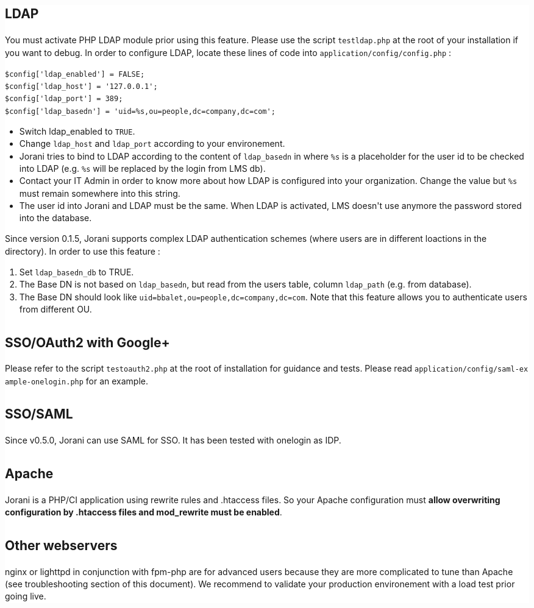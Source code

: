 ## LDAP

You must activate PHP LDAP module prior using this feature.
Please use the script <code>testldap.php</code> at the root of your installation if you want to debug.
In order to configure LDAP, locate these lines of code into <code>application/config/config.php</code> :

    $config['ldap_enabled'] = FALSE;
    $config['ldap_host'] = '127.0.0.1';
    $config['ldap_port'] = 389;
    $config['ldap_basedn'] = 'uid=%s,ou=people,dc=company,dc=com';

* Switch ldap_enabled to <code>TRUE</code>.
* Change <code>ldap_host</code> and <code>ldap_port</code> according to your environement.
* Jorani tries to bind to LDAP according to the content of <code>ldap_basedn</code> in where <code>%s</code> is a placeholder for the user id to be checked into LDAP (e.g. <code>%s</code> will be replaced by the login from LMS db).
* Contact your IT Admin in order to know more about how LDAP is configured into your organization. Change the value but <code>%s</code> must remain somewhere into this string.
* The user id into Jorani and LDAP must be the same. When LDAP is activated, LMS doesn't use anymore the password stored into the database.

Since version 0.1.5, Jorani supports complex LDAP authentication schemes (where users are in different loactions in the directory). In order to use this feature :

1. Set <code>ldap_basedn_db</code> to TRUE.
2. The Base DN is not based on <code>ldap_basedn</code>, but read from the users table, column <code>ldap_path</code> (e.g. from database).
3. The Base DN should look like <code>uid=bbalet,ou=people,dc=company,dc=com</code>. Note that this feature allows you to authenticate users from different OU.

## SSO/OAuth2 with Google+

Please refer to the script <code>testoauth2.php</code> at the root of installation for guidance and tests. Please read <code>application/config/saml-example-onelogin.php</code> for an example.

## SSO/SAML

Since v0.5.0, Jorani can use SAML for SSO. It has been tested with onelogin as IDP.

## Apache

Jorani is a PHP/CI application using rewrite rules and .htaccess files. 
So your Apache configuration must **allow overwriting configuration by .htaccess files and mod_rewrite must be enabled**.

## Other webservers

nginx or lighttpd in conjunction with fpm-php are for advanced users because they are more complicated to tune than Apache (see troubleshooting section of this document).
We recommend to validate your production environement with a load test prior going live.
